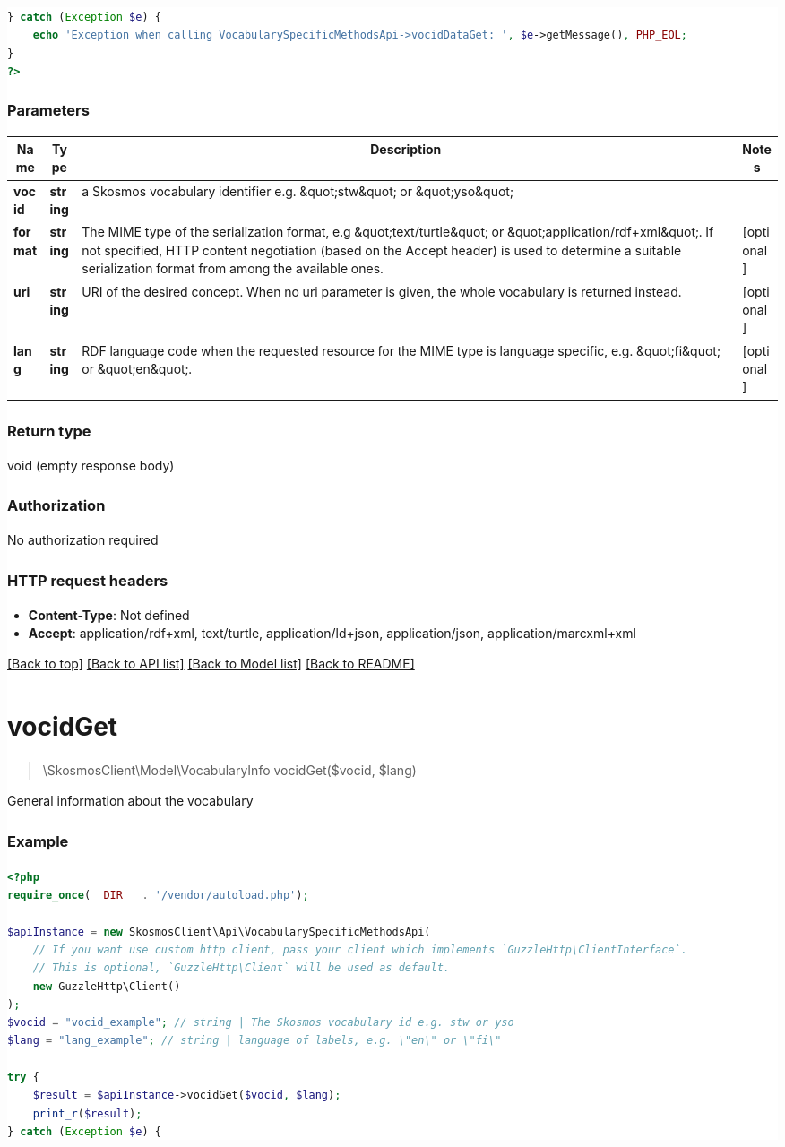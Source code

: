 ```php
} catch (Exception $e) {
    echo 'Exception when calling VocabularySpecificMethodsApi->vocidDataGet: ', $e->getMessage(), PHP_EOL;
}
?>
```

### Parameters

Name | Type | Description  | Notes
------------- | ------------- | ------------- | -------------
 **vocid** | **string**| a Skosmos vocabulary identifier e.g. \&quot;stw\&quot; or \&quot;yso\&quot; |
 **format** | **string**| The MIME type of the serialization format, e.g \&quot;text/turtle\&quot; or \&quot;application/rdf+xml\&quot;. If not specified, HTTP content negotiation (based on the Accept header) is used to determine a suitable serialization format from among the available ones. | [optional]
 **uri** | **string**| URI of the desired concept. When no uri parameter is given, the whole vocabulary is returned instead. | [optional]
 **lang** | **string**| RDF language code when the requested resource for the MIME type is language specific, e.g. \&quot;fi\&quot; or \&quot;en\&quot;. | [optional]

### Return type

void (empty response body)

### Authorization

No authorization required

### HTTP request headers

 - **Content-Type**: Not defined
 - **Accept**: application/rdf+xml, text/turtle, application/ld+json, application/json, application/marcxml+xml

[[Back to top]](#) [[Back to API list]](../../README.md#documentation-for-api-endpoints) [[Back to Model list]](../../README.md#documentation-for-models) [[Back to README]](../../README.md)

# **vocidGet**
> \SkosmosClient\Model\VocabularyInfo vocidGet($vocid, $lang)

General information about the vocabulary

### Example
```php
<?php
require_once(__DIR__ . '/vendor/autoload.php');

$apiInstance = new SkosmosClient\Api\VocabularySpecificMethodsApi(
    // If you want use custom http client, pass your client which implements `GuzzleHttp\ClientInterface`.
    // This is optional, `GuzzleHttp\Client` will be used as default.
    new GuzzleHttp\Client()
);
$vocid = "vocid_example"; // string | The Skosmos vocabulary id e.g. stw or yso
$lang = "lang_example"; // string | language of labels, e.g. \"en\" or \"fi\"

try {
    $result = $apiInstance->vocidGet($vocid, $lang);
    print_r($result);
} catch (Exception $e) {
```